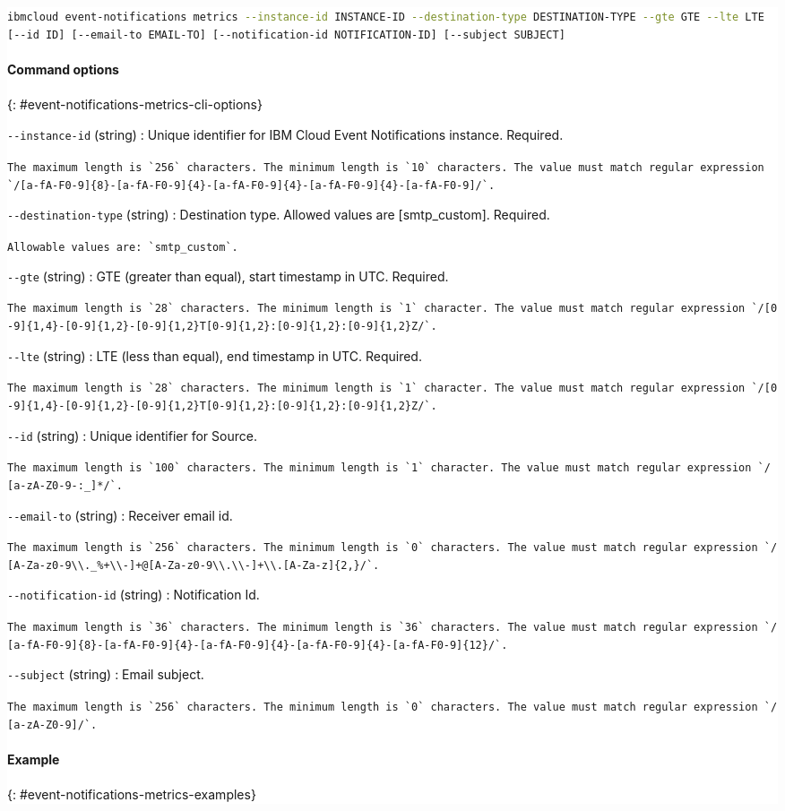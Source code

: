 ```sh
ibmcloud event-notifications metrics --instance-id INSTANCE-ID --destination-type DESTINATION-TYPE --gte GTE --lte LTE [--id ID] [--email-to EMAIL-TO] [--notification-id NOTIFICATION-ID] [--subject SUBJECT]
```

#### Command options

{: #event-notifications-metrics-cli-options}

`--instance-id` (string)
:   Unique identifier for IBM Cloud Event Notifications instance. Required.

    The maximum length is `256` characters. The minimum length is `10` characters. The value must match regular expression `/[a-fA-F0-9]{8}-[a-fA-F0-9]{4}-[a-fA-F0-9]{4}-[a-fA-F0-9]{4}-[a-fA-F0-9]/`.

`--destination-type` (string)
:   Destination type. Allowed values are [smtp_custom]. Required.

    Allowable values are: `smtp_custom`.

`--gte` (string)
:   GTE (greater than equal), start timestamp in UTC. Required.

    The maximum length is `28` characters. The minimum length is `1` character. The value must match regular expression `/[0-9]{1,4}-[0-9]{1,2}-[0-9]{1,2}T[0-9]{1,2}:[0-9]{1,2}:[0-9]{1,2}Z/`.

`--lte` (string)
:   LTE (less than equal), end timestamp in UTC. Required.

    The maximum length is `28` characters. The minimum length is `1` character. The value must match regular expression `/[0-9]{1,4}-[0-9]{1,2}-[0-9]{1,2}T[0-9]{1,2}:[0-9]{1,2}:[0-9]{1,2}Z/`.

`--id` (string)
:   Unique identifier for Source.

    The maximum length is `100` characters. The minimum length is `1` character. The value must match regular expression `/[a-zA-Z0-9-:_]*/`.

`--email-to` (string)
:   Receiver email id.

    The maximum length is `256` characters. The minimum length is `0` characters. The value must match regular expression `/[A-Za-z0-9\\._%+\\-]+@[A-Za-z0-9\\.\\-]+\\.[A-Za-z]{2,}/`.

`--notification-id` (string)
:   Notification Id.

    The maximum length is `36` characters. The minimum length is `36` characters. The value must match regular expression `/[a-fA-F0-9]{8}-[a-fA-F0-9]{4}-[a-fA-F0-9]{4}-[a-fA-F0-9]{4}-[a-fA-F0-9]{12}/`.

`--subject` (string)
:   Email subject.

    The maximum length is `256` characters. The minimum length is `0` characters. The value must match regular expression `/[a-zA-Z0-9]/`.

#### Example

{: #event-notifications-metrics-examples}
